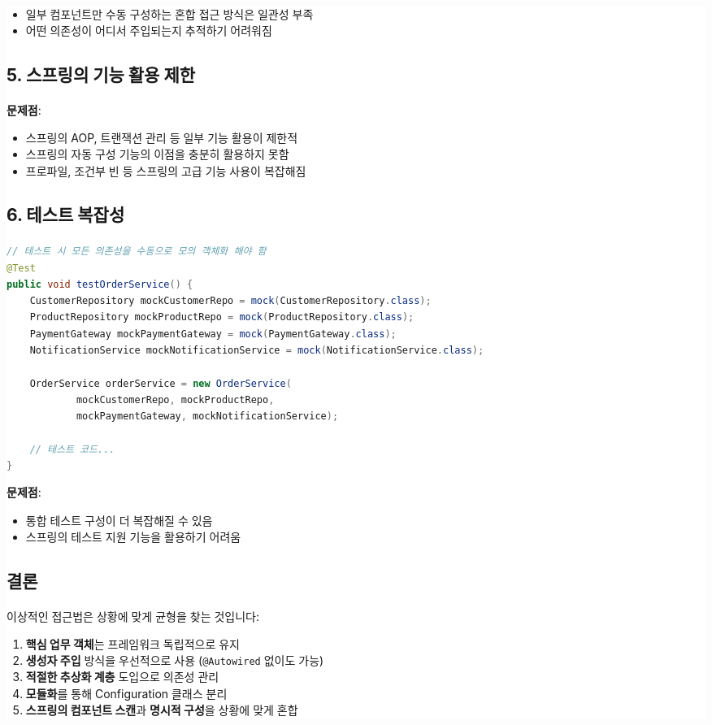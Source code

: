 - 일부 컴포넌트만 수동 구성하는 혼합 접근 방식은 일관성 부족
- 어떤 의존성이 어디서 주입되는지 추적하기 어려워짐

## 5. 스프링의 기능 활용 제한

**문제점**:

- 스프링의 AOP, 트랜잭션 관리 등 일부 기능 활용이 제한적
- 스프링의 자동 구성 기능의 이점을 충분히 활용하지 못함
- 프로파일, 조건부 빈 등 스프링의 고급 기능 사용이 복잡해짐
## 6. 테스트 복잡성
```java
// 테스트 시 모든 의존성을 수동으로 모의 객체화 해야 함
@Test
public void testOrderService() {
    CustomerRepository mockCustomerRepo = mock(CustomerRepository.class);
    ProductRepository mockProductRepo = mock(ProductRepository.class);
    PaymentGateway mockPaymentGateway = mock(PaymentGateway.class);
    NotificationService mockNotificationService = mock(NotificationService.class);
    
    OrderService orderService = new OrderService(
            mockCustomerRepo, mockProductRepo, 
            mockPaymentGateway, mockNotificationService);
    
    // 테스트 코드...
}
```
**문제점**:

- 통합 테스트 구성이 더 복잡해질 수 있음
- 스프링의 테스트 지원 기능을 활용하기 어려움

## 결론

이상적인 접근법은 상황에 맞게 균형을 찾는 것입니다:
1. **핵심 업무 객체**는 프레임워크 독립적으로 유지
2. **생성자 주입** 방식을 우선적으로 사용 (`@Autowired` 없이도 가능)
3. **적절한 추상화 계층** 도입으로 의존성 관리
4. **모듈화**를 통해 Configuration 클래스 분리
5. **스프링의 컴포넌트 스캔**과 **명시적 구성**을 상황에 맞게 혼합